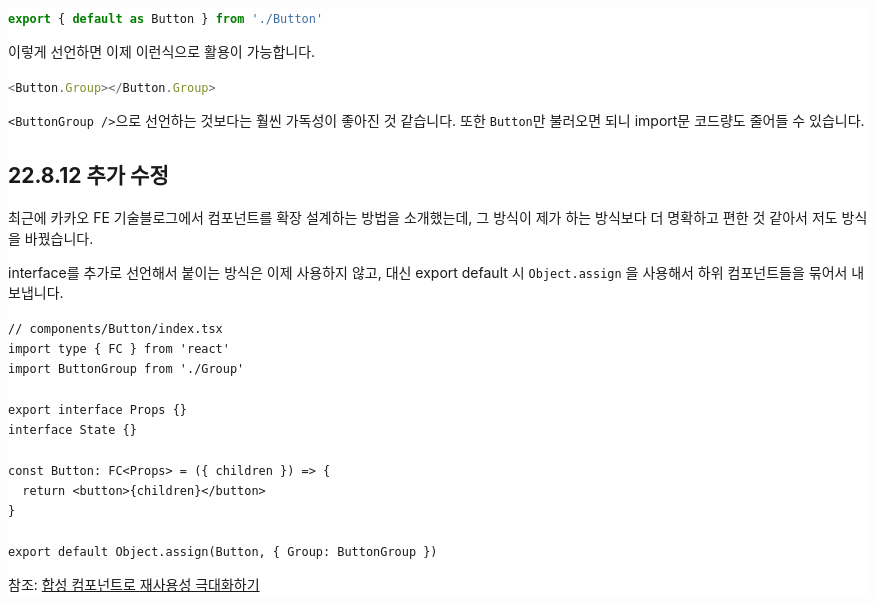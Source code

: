 ```typescript
export { default as Button } from './Button'
```

이렇게 선언하면 이제 이런식으로 활용이 가능합니다.

```typescript
<Button.Group></Button.Group>
```

`<ButtonGroup />`으로 선언하는 것보다는 훨씬 가독성이 좋아진 것 같습니다. 또한 `Button`만 불러오면 되니 import문 코드량도 줄어들 수 있습니다.

## 22.8.12 추가 수정

최근에 카카오 FE 기술블로그에서 컴포넌트를 확장 설계하는 방법을 소개했는데, 그 방식이 제가 하는 방식보다 더 명확하고 편한 것 같아서 저도 방식을 바꿨습니다.

interface를 추가로 선언해서 붙이는 방식은 이제 사용하지 않고, 대신 export default 시 `Object.assign` 을 사용해서 하위 컴포넌트들을 묶어서 내보냅니다.

```typescript{12}
// components/Button/index.tsx
import type { FC } from 'react'
import ButtonGroup from './Group'

export interface Props {}
interface State {}

const Button: FC<Props> = ({ children }) => {
  return <button>{children}</button>
}

export default Object.assign(Button, { Group: ButtonGroup })
```

참조: [합성 컴포넌트로 재사용성 극대화하기](https://fe-developers.kakaoent.com/2022/220731-composition-component/)
